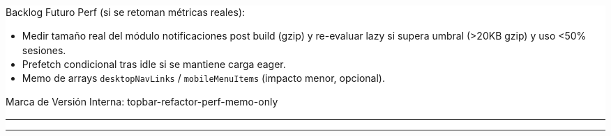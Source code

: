 Backlog Futuro Perf (si se retoman métricas reales):
* Medir tamaño real del módulo notificaciones post build (gzip) y re-evaluar lazy si supera umbral (>20KB gzip) y uso <50% sesiones.
* Prefetch condicional tras idle si se mantiene carga eager.
* Memo de arrays `desktopNavLinks` / `mobileMenuItems` (impacto menor, opcional).

Marca de Versión Interna: topbar-refactor-perf-memo-only

---

---

